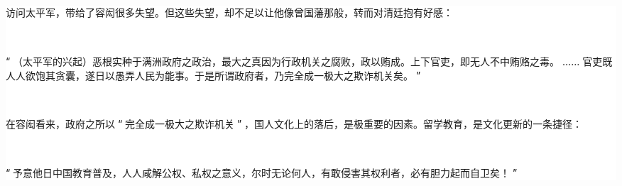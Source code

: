    访问太平军，带给了容闳很多失望。但这些失望，却不足以让他像曾国藩那般，转而对清廷抱有好感：
  </span>
 </p>
 <p class="p1">
  <span class="s1">
  </span>
  <br/>
 </p>
 <p class="p2">
  <span class="s2">
   “
  </span>
  <span class="s1">
   （太平军的兴起）恶根实种于满洲政府之政治，最大之真因为行政机关之腐败，政以贿成。上下官吏，即无人不中贿赂之毒。
  </span>
  <span class="s2">
   ……
  </span>
  <span class="s1">
   官吏既人人欲饱其贪囊，遂日以愚弄人民为能事。于是所谓政府者，乃完全成一极大之欺诈机关矣。
  </span>
  <span class="s2">
   ”
  </span>
 </p>
 <p class="p1">
  <span class="s1">
  </span>
  <br/>
 </p>
 <p class="p2">
  <span class="s1">
   在容闳看来，政府之所以
  </span>
  <span class="s2">
   “
  </span>
  <span class="s1">
   完全成一极大之欺诈机关
  </span>
  <span class="s2">
   ”
  </span>
  <span class="s1">
   ，国人文化上的落后，是极重要的因素。留学教育，是文化更新的一条捷径：
  </span>
 </p>
 <p class="p1">
  <span class="s1">
  </span>
  <br/>
 </p>
 <p class="p2">
  <span class="s2">
   “
  </span>
  <span class="s1">
   予意他日中国教育普及，人人咸解公权、私权之意义，尔时无论何人，有敢侵害其权利者，必有胆力起而自卫矣！
  </span>
  <span class="s2">
   ”
  </span>
 </p>
 <p class="p1">